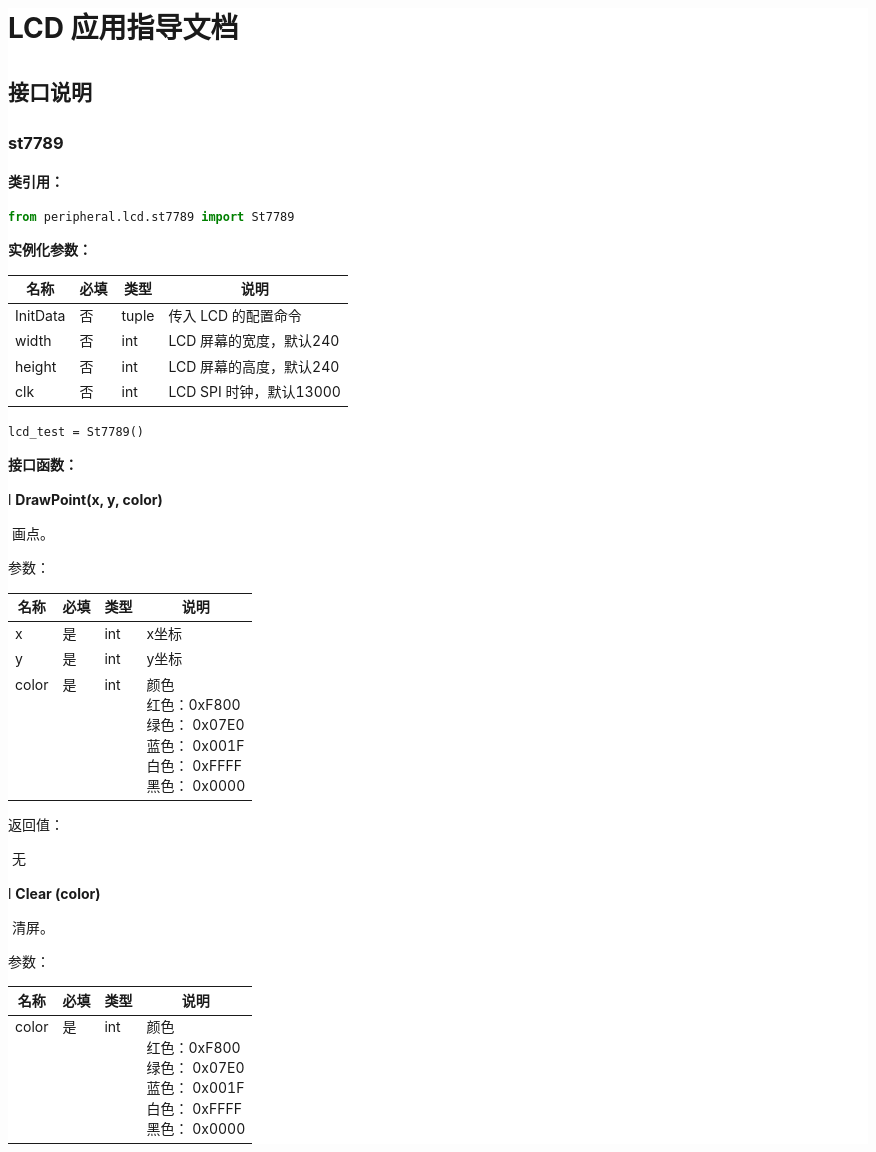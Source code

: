 # LCD 应用指导文档

## 接口说明

### st7789

**类引用：**

```python
from peripheral.lcd.st7789 import St7789
```

 

**实例化参数：**

| 名称     | 必填 | 类型  | 说明                    |
| -------- | ---- | ----- | ----------------------- |
| InitData | 否   | tuple | 传入 LCD 的配置命令     |
| width    | 否   | int   | LCD 屏幕的宽度，默认240 |
| height   | 否   | int   | LCD 屏幕的高度，默认240 |
| clk      | 否   | int   | LCD SPI 时钟，默认13000 |

```
lcd_test = St7789()
```

**接口函数：**

l **DrawPoint(x, y, color)**

​	画点。

参数：

| 名称  | 必填 | 类型 | 说明                                                         |
| ----- | ---- | ---- | ------------------------------------------------------------ |
| x     | 是   | int  | x坐标                                                        |
| y     | 是   | int  | y坐标                                                        |
| color | 是   | int  | 颜色<br />红色：0xF800<br />绿色： 0x07E0<br />蓝色： 0x001F<br />白色： 0xFFFF<br />黑色： 0x0000<br /> |

返回值：

​       无

l **Clear (color)**

​	清屏。

参数：

| 名称  | 必填 | 类型 | 说明                                                         |
| ----- | ---- | ---- | ------------------------------------------------------------ |
| color | 是   | int  | 颜色<br />红色：0xF800<br />绿色： 0x07E0<br />蓝色： 0x001F<br />白色： 0xFFFF<br />黑色： 0x0000<br /> |
